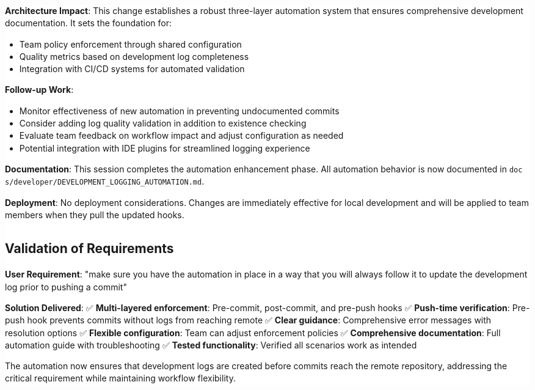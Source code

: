 **Architecture Impact**: This change establishes a robust three-layer automation system that ensures comprehensive development documentation. It sets the foundation for:
- Team policy enforcement through shared configuration
- Quality metrics based on development log completeness
- Integration with CI/CD systems for automated validation

**Follow-up Work**: 
- Monitor effectiveness of new automation in preventing undocumented commits
- Consider adding log quality validation in addition to existence checking
- Evaluate team feedback on workflow impact and adjust configuration as needed
- Potential integration with IDE plugins for streamlined logging experience

**Documentation**: This session completes the automation enhancement phase. All automation behavior is now documented in `docs/developer/DEVELOPMENT_LOGGING_AUTOMATION.md`.

**Deployment**: No deployment considerations. Changes are immediately effective for local development and will be applied to team members when they pull the updated hooks.

## Validation of Requirements

**User Requirement**: "make sure you have the automation in place in a way that you will always follow it to update the development log prior to pushing a commit"

**Solution Delivered**:
✅ **Multi-layered enforcement**: Pre-commit, post-commit, and pre-push hooks
✅ **Push-time verification**: Pre-push hook prevents commits without logs from reaching remote
✅ **Clear guidance**: Comprehensive error messages with resolution options
✅ **Flexible configuration**: Team can adjust enforcement policies
✅ **Comprehensive documentation**: Full automation guide with troubleshooting
✅ **Tested functionality**: Verified all scenarios work as intended

The automation now ensures that development logs are created before commits reach the remote repository, addressing the critical requirement while maintaining workflow flexibility.